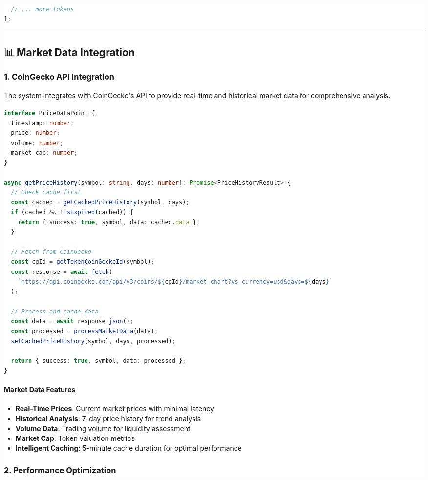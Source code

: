 ```typescript
  // ... more tokens
];
```

---

## 📊 Market Data Integration

### 1. CoinGecko API Integration

The system integrates with CoinGecko's API to provide real-time and historical market data for comprehensive analysis.

```typescript
interface PriceDataPoint {
  timestamp: number;
  price: number;
  volume: number;
  market_cap: number;
}

async getPriceHistory(symbol: string, days: number): Promise<PriceHistoryResult> {
  // Check cache first
  const cached = getCachedPriceHistory(symbol, days);
  if (cached && !isExpired(cached)) {
    return { success: true, symbol, data: cached.data };
  }
  
  // Fetch from CoinGecko
  const cgId = getTokenCoinGeckoId(symbol);
  const response = await fetch(
    `https://api.coingecko.com/api/v3/coins/${cgId}/market_chart?vs_currency=usd&days=${days}`
  );
  
  // Process and cache data
  const data = await response.json();
  const processed = processMarketData(data);
  setCachedPriceHistory(symbol, days, processed);
  
  return { success: true, symbol, data: processed };
}
```

#### Market Data Features
- **Real-Time Prices**: Current market prices with minimal latency
- **Historical Analysis**: 7-day price history for trend analysis
- **Volume Data**: Trading volume for liquidity assessment
- **Market Cap**: Token valuation metrics
- **Intelligent Caching**: 5-minute cache duration for optimal performance

### 2. Performance Optimization
